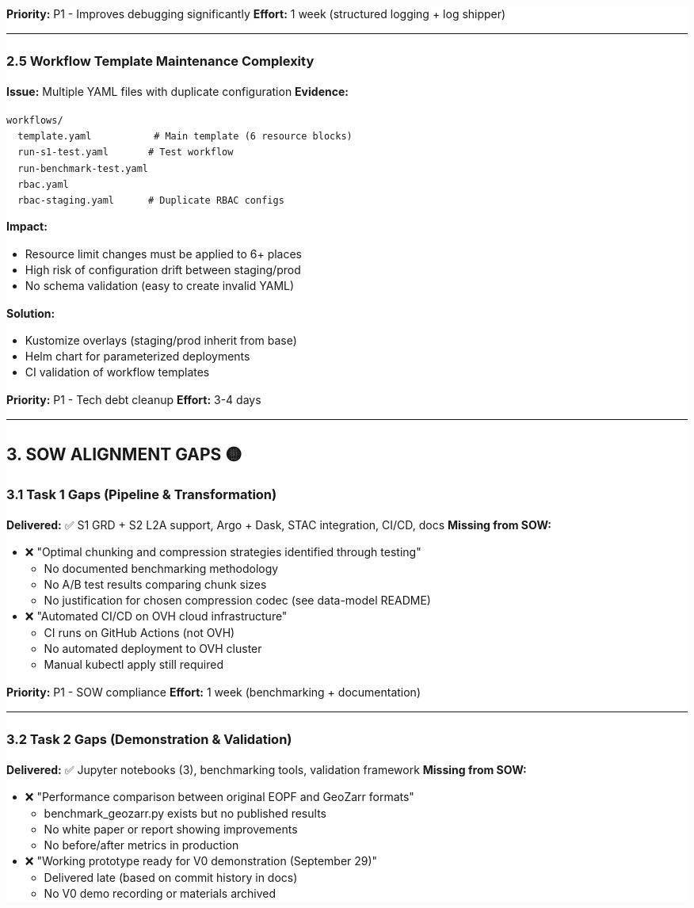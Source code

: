 **Priority:** P1 - Improves debugging significantly
**Effort:** 1 week (structured logging + log shipper)

---

### 2.5 Workflow Template Maintenance Complexity
**Issue:** Multiple YAML files with duplicate configuration
**Evidence:**
```
workflows/
  template.yaml           # Main template (6 resource blocks)
  run-s1-test.yaml       # Test workflow
  run-benchmark-test.yaml
  rbac.yaml
  rbac-staging.yaml      # Duplicate RBAC configs
```

**Impact:**
- Resource limit changes must be applied to 6+ places
- High risk of configuration drift between staging/prod
- No schema validation (easy to create invalid YAML)

**Solution:**
- Kustomize overlays (staging/prod inherit from base)
- Helm chart for parameterized deployments
- CI validation of workflow templates

**Priority:** P1 - Tech debt cleanup
**Effort:** 3-4 days

---

## 3. SOW ALIGNMENT GAPS 🟡

### 3.1 Task 1 Gaps (Pipeline & Transformation)
**Delivered:** ✅ S1 GRD + S2 L2A support, Argo + Dask, STAC integration, CI/CD, docs
**Missing from SOW:**
- ❌ "Optimal chunking and compression strategies identified through testing"
  - No documented benchmarking methodology
  - No A/B test results comparing chunk sizes
  - No justification for chosen compression codec (see data-model README)
- ❌ "Automated CI/CD on OVH cloud infrastructure"
  - CI runs on GitHub Actions (not OVH)
  - No automated deployment to OVH cluster
  - Manual kubectl apply still required

**Priority:** P1 - SOW compliance
**Effort:** 1 week (benchmarking + documentation)

---

### 3.2 Task 2 Gaps (Demonstration & Validation)
**Delivered:** ✅ Jupyter notebooks (3), benchmarking tools, validation framework
**Missing from SOW:**
- ❌ "Performance comparison between original EOPF and GeoZarr formats"
  - benchmark_geozarr.py exists but no published results
  - No white paper or report showing improvements
  - No before/after metrics in production
- ❌ "Working prototype ready for V0 demonstration (September 29)"
  - Delivered late (based on commit history in docs)
  - No V0 demo recording or materials archived
